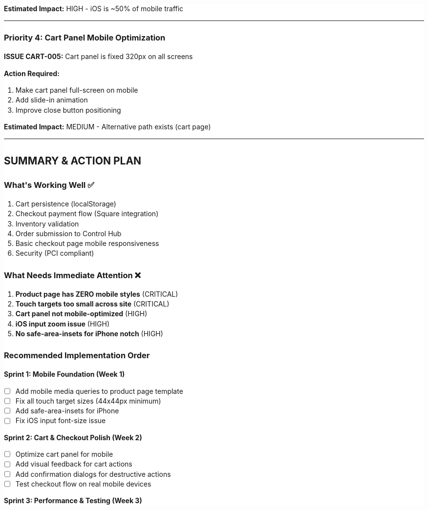 **Estimated Impact:** HIGH - iOS is ~50% of mobile traffic

---

### Priority 4: Cart Panel Mobile Optimization

**ISSUE CART-005:** Cart panel is fixed 320px on all screens

**Action Required:**

1. Make cart panel full-screen on mobile
2. Add slide-in animation
3. Improve close button positioning

**Estimated Impact:** MEDIUM - Alternative path exists (cart page)

---

## SUMMARY & ACTION PLAN

### What's Working Well ✅

1. Cart persistence (localStorage)
2. Checkout payment flow (Square integration)
3. Inventory validation
4. Order submission to Control Hub
5. Basic checkout page mobile responsiveness
6. Security (PCI compliant)

### What Needs Immediate Attention ❌

1. **Product page has ZERO mobile styles** (CRITICAL)
2. **Touch targets too small across site** (CRITICAL)
3. **Cart panel not mobile-optimized** (HIGH)
4. **iOS input zoom issue** (HIGH)
5. **No safe-area-insets for iPhone notch** (HIGH)

### Recommended Implementation Order

**Sprint 1: Mobile Foundation (Week 1)**

- [ ] Add mobile media queries to product page template
- [ ] Fix all touch target sizes (44x44px minimum)
- [ ] Add safe-area-insets for iPhone
- [ ] Fix iOS input font-size issue

**Sprint 2: Cart & Checkout Polish (Week 2)**

- [ ] Optimize cart panel for mobile
- [ ] Add visual feedback for cart actions
- [ ] Add confirmation dialogs for destructive actions
- [ ] Test checkout flow on real mobile devices

**Sprint 3: Performance & Testing (Week 3)**
